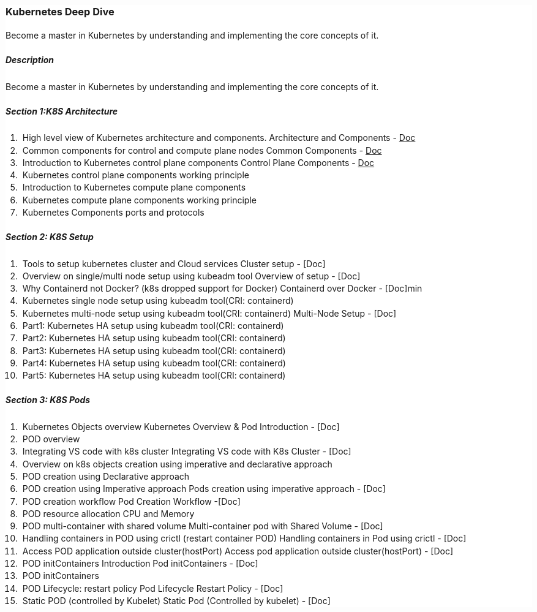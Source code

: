 ### Kubernetes Deep Dive
Become a master in Kubernetes by understanding and implementing the core concepts of it.
#####  Description
Become a master in Kubernetes by understanding and implementing the core concepts of it.
##### Section 1:K8S Architecture
1.  High level view of Kubernetes architecture and components.
		Architecture and Components - [Doc](obsidian://open?vault=tutorialHell&file=Orchestration%2Fk8engineers.com%2Fofficial%2FMaster%20[Doc]ker%20and%20Kubernetes%2FCommon%20components%20for%20Control%20plane%20and%20Compute%20plane%20nodes)
2.  Common components for control and compute plane nodes
		Common Components -  [Doc](obsidian://open?vault=tutorialHell&file=Orchestration%2Fk8engineers.com%2Fofficial%2FMaster%20[Doc]ker%20and%20Kubernetes%2FCommon%20components%20for%20Control%20plane%20and%20Compute%20plane%20nodes)
3.  Introduction to Kubernetes control plane components
		Control Plane Components - [Doc]( obsidian://open?vault=tutorialHell&file=Orchestration%2Fk8engineers.com%2Fofficial%2FMaster%20[Doc]ker%20and%20Kubernetes%2FIntroduction%20to%20Kubernetes%20control%20plane%20components)
4.  Kubernetes control plane components working principle
5.  Introduction to Kubernetes compute plane components
6.  Kubernetes compute plane components working principle
7.  Kubernetes Components ports and protocols
##### Section 2: K8S Setup
1.  Tools to setup kubernetes cluster and Cloud services
		Cluster setup - [Doc]
2.  Overview on single/multi node setup using kubeadm tool
		Overview of setup - [Doc]
3.  Why Containerd not Docker? (k8s dropped support for Docker)
		Containerd over Docker - [Doc]min
4.  Kubernetes single node setup using kubeadm tool(CRI: containerd)
5.  Kubernetes multi-node setup using kubeadm tool(CRI: containerd)
		Multi-Node Setup - [Doc]
6.  Part1: Kubernetes HA setup using kubeadm tool(CRI: containerd)
7.  Part2: Kubernetes HA setup using kubeadm tool(CRI: containerd)
8.  Part3: Kubernetes HA setup using kubeadm tool(CRI: containerd)
9.  Part4: Kubernetes HA setup using kubeadm tool(CRI: containerd)
10.  Part5: Kubernetes HA setup using kubeadm tool(CRI: containerd)
##### Section 3: K8S Pods
1.  Kubernetes Objects overview
		Kubernetes Overview & Pod Introduction - [Doc]
2.  POD overview
3.  Integrating VS code with k8s cluster
		Integrating VS code with K8s Cluster - [Doc]
4.  Overview on k8s objects creation using imperative and declarative approach
5.  POD creation using Declarative approach
6.  POD creation using Imperative approach
		Pods creation using imperative approach - [Doc]
7.  POD creation workflow
		Pod Creation Workflow -[Doc]
8.  POD resource allocation CPU and Memory
9.  POD multi-container with shared volume
		Multi-container pod with Shared Volume - [Doc]
10.  Handling containers in POD using crictl (restart container POD)
		Handling containers in Pod using crictl - [Doc]
11.  Access POD application outside cluster(hostPort)
		Access pod application outside cluster(hostPort) - [Doc]
12.  POD initContainers Introduction
		Pod initContainers - [Doc]
13.  POD initContainers
14.  POD Lifecycle: restart policy
		Pod Lifecycle Restart Policy - [Doc]
15.  Static POD (controlled by Kubelet)
		Static Pod (Controlled by kubelet) - [Doc]